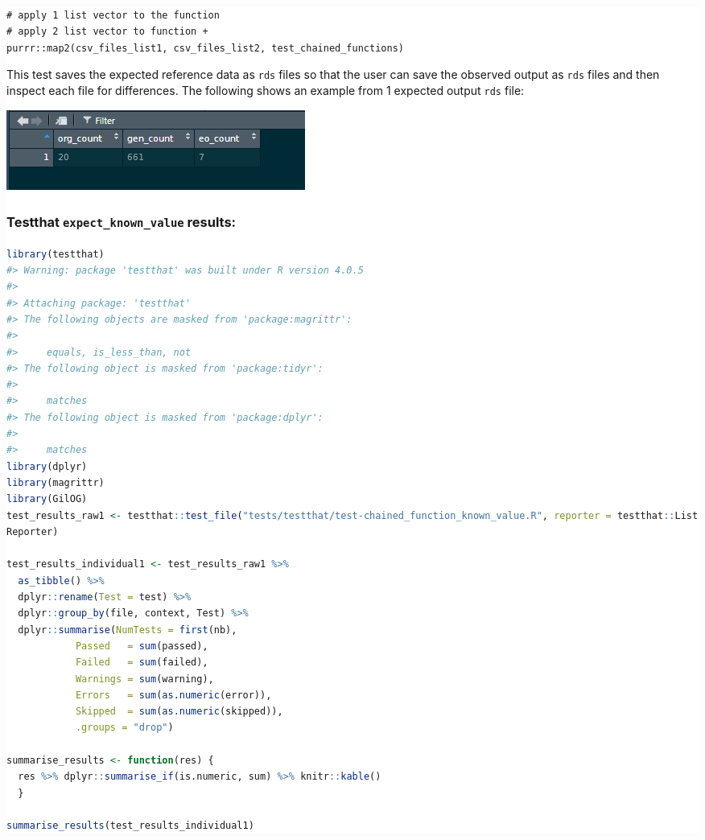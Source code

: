     # apply 1 list vector to the function
    # apply 2 list vector to function +
    purrr::map2(csv_files_list1, csv_files_list2, test_chained_functions)

This test saves the expected reference data as `rds` files so that the
user can save the observed output as `rds` files and then inspect each
file for differences. The following shows an example from 1 expected
output `rds` file:

![](man/figures/organism-summary-count-df.png)

### Testthat `expect_known_value` results:

``` r
library(testthat)
#> Warning: package 'testthat' was built under R version 4.0.5
#> 
#> Attaching package: 'testthat'
#> The following objects are masked from 'package:magrittr':
#> 
#>     equals, is_less_than, not
#> The following object is masked from 'package:tidyr':
#> 
#>     matches
#> The following object is masked from 'package:dplyr':
#> 
#>     matches
library(dplyr)
library(magrittr)
library(GilOG)
test_results_raw1 <- testthat::test_file("tests/testthat/test-chained_function_known_value.R", reporter = testthat::ListReporter)

test_results_individual1 <- test_results_raw1 %>%
  as_tibble() %>%
  dplyr::rename(Test = test) %>%
  dplyr::group_by(file, context, Test) %>%
  dplyr::summarise(NumTests = first(nb),
            Passed   = sum(passed),
            Failed   = sum(failed),
            Warnings = sum(warning),
            Errors   = sum(as.numeric(error)),
            Skipped  = sum(as.numeric(skipped)),
            .groups = "drop")

summarise_results <- function(res) {
  res %>% dplyr::summarise_if(is.numeric, sum) %>% knitr::kable()
  }

summarise_results(test_results_individual1)
```
